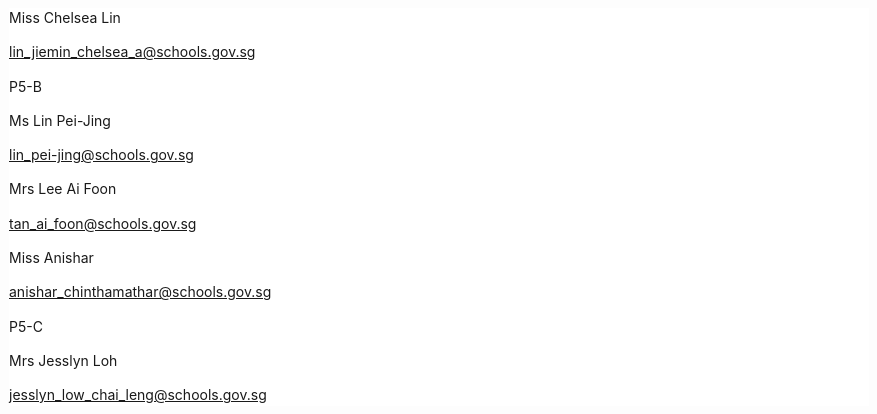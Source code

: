 </td>
</tr>
<tr>
<td rowspan="1" colspan="1">
<p></p>
</td>
<td rowspan="1" colspan="1">
<p>Miss Chelsea Lin</p>
</td>
<td rowspan="1" colspan="1">
<p><a href="mailto:lin_jiemin_chelsea_a@schools.gov.sg" rel="noopener noreferrer nofollow" target="_blank">lin_jiemin_chelsea_a@schools.gov.sg</a>
</p>
</td>
</tr>
<tr>
<td rowspan="1" colspan="1">
<p>P5-B</p>
</td>
<td rowspan="1" colspan="1">
<p>Ms Lin Pei-Jing</p>
</td>
<td rowspan="1" colspan="1">
<p><a href="mailto:lin_pei-jing@schools.gov.sg" rel="noopener noreferrer nofollow" target="_blank">lin_pei-jing@schools.gov.sg</a>
</p>
</td>
</tr>
<tr>
<td rowspan="1" colspan="1">
<p></p>
</td>
<td rowspan="1" colspan="1">
<p>Mrs Lee Ai Foon</p>
</td>
<td rowspan="1" colspan="1">
<p><a href="mailto:tan_ai_foon@schools.gov.sg" rel="noopener noreferrer nofollow" target="_blank">tan_ai_foon@schools.gov.sg</a>
</p>
</td>
</tr>
<tr>
<td rowspan="1" colspan="1">
<p></p>
</td>
<td rowspan="1" colspan="1">
<p>Miss Anishar</p>
</td>
<td rowspan="1" colspan="1">
<p><a href="mailto:anishar_chinthamathar@schools.gov.sg" rel="noopener noreferrer nofollow" target="_blank">anishar_chinthamathar@schools.gov.sg</a>
</p>
</td>
</tr>
<tr>
<td rowspan="1" colspan="1">
<p>P5-C</p>
</td>
<td rowspan="1" colspan="1">
<p>Mrs Jesslyn Loh</p>
</td>
<td rowspan="1" colspan="1">
<p><a href="mailto:jesslyn_low_chai_leng@schools.gov.sg" rel="noopener noreferrer nofollow" target="_blank">jesslyn_low_chai_leng@schools.gov.sg</a>